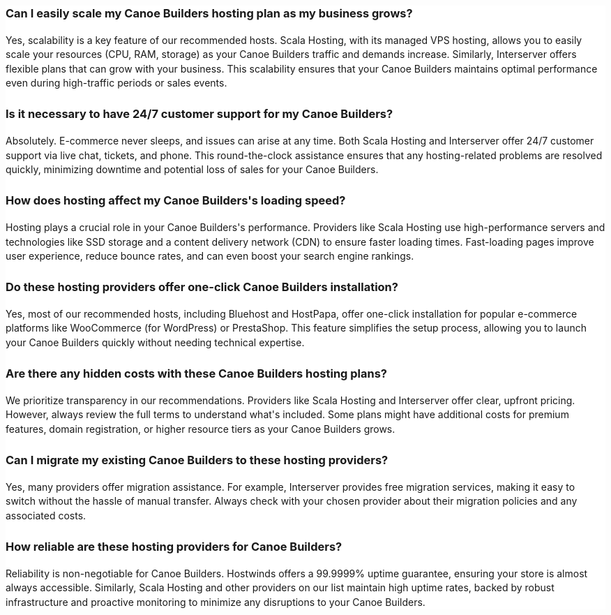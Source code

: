 ### Can I easily scale my Canoe Builders hosting plan as my business grows? 
Yes, scalability is a key feature of our recommended hosts. Scala Hosting, with its managed VPS hosting, allows you to easily scale your resources (CPU, RAM, storage) as your Canoe Builders traffic and demands increase. Similarly, Interserver offers flexible plans that can grow with your business. This scalability ensures that your Canoe Builders maintains optimal performance even during high-traffic periods or sales events.

### Is it necessary to have 24/7 customer support for my Canoe Builders? 
Absolutely. E-commerce never sleeps, and issues can arise at any time. Both Scala Hosting and Interserver offer 24/7 customer support via live chat, tickets, and phone. This round-the-clock assistance ensures that any hosting-related problems are resolved quickly, minimizing downtime and potential loss of sales for your Canoe Builders.

### How does hosting affect my Canoe Builders's loading speed? 
Hosting plays a crucial role in your Canoe Builders's performance. Providers like Scala Hosting use high-performance servers and technologies like SSD storage and a content delivery network (CDN) to ensure faster loading times. Fast-loading pages improve user experience, reduce bounce rates, and can even boost your search engine rankings.

### Do these hosting providers offer one-click Canoe Builders installation? 
Yes, most of our recommended hosts, including Bluehost and HostPapa, offer one-click installation for popular e-commerce platforms like WooCommerce (for WordPress) or PrestaShop. This feature simplifies the setup process, allowing you to launch your Canoe Builders quickly without needing technical expertise.

### Are there any hidden costs with these Canoe Builders hosting plans? 
We prioritize transparency in our recommendations. Providers like Scala Hosting and Interserver offer clear, upfront pricing. However, always review the full terms to understand what's included. Some plans might have additional costs for premium features, domain registration, or higher resource tiers as your Canoe Builders grows.

### Can I migrate my existing Canoe Builders to these hosting providers? 
Yes, many providers offer migration assistance. For example, Interserver provides free migration services, making it easy to switch without the hassle of manual transfer. Always check with your chosen provider about their migration policies and any associated costs.

### How reliable are these hosting providers for Canoe Builders? 
Reliability is non-negotiable for Canoe Builders. Hostwinds offers a 99.9999% uptime guarantee, ensuring your store is almost always accessible. Similarly, Scala Hosting and other providers on our list maintain high uptime rates, backed by robust infrastructure and proactive monitoring to minimize any disruptions to your Canoe Builders.
